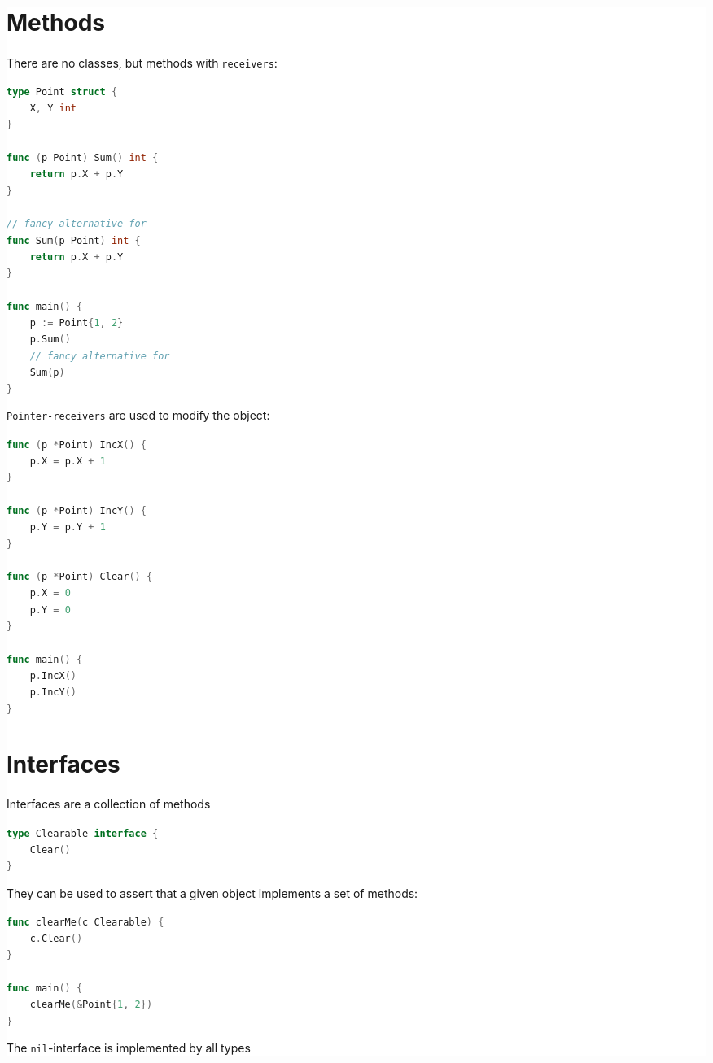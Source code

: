 # Methods
There are no classes, but methods with `receivers`:
```go
type Point struct {
    X, Y int
}

func (p Point) Sum() int {
    return p.X + p.Y
}

// fancy alternative for
func Sum(p Point) int {
    return p.X + p.Y
}

func main() {
    p := Point{1, 2}
    p.Sum()
    // fancy alternative for
    Sum(p)
}
```
`Pointer-receivers` are used to modify the object:
```go
func (p *Point) IncX() {
    p.X = p.X + 1
}

func (p *Point) IncY() {
    p.Y = p.Y + 1
}

func (p *Point) Clear() {
    p.X = 0
    p.Y = 0
}

func main() {
    p.IncX()
    p.IncY()
}
```

# Interfaces
Interfaces are a collection of methods
```go
type Clearable interface {
    Clear()
}
```
They can be used to assert that a given object implements a set of methods:
```go
func clearMe(c Clearable) {
    c.Clear()
}

func main() {
    clearMe(&Point{1, 2})
}
```
The `nil`-interface is implemented by all types
```go
```